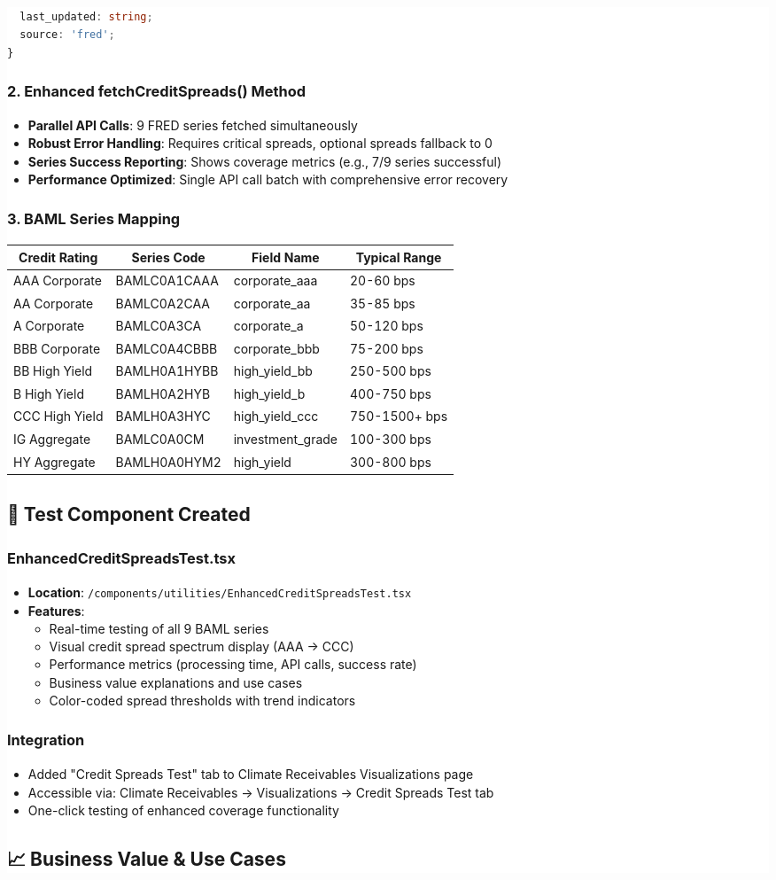 ```typescript
  last_updated: string;
  source: 'fred';
}
```

### **2. Enhanced fetchCreditSpreads() Method**
- **Parallel API Calls**: 9 FRED series fetched simultaneously
- **Robust Error Handling**: Requires critical spreads, optional spreads fallback to 0
- **Series Success Reporting**: Shows coverage metrics (e.g., 7/9 series successful)
- **Performance Optimized**: Single API call batch with comprehensive error recovery

### **3. BAML Series Mapping**
| Credit Rating | Series Code | Field Name | Typical Range |
|---------------|-------------|------------|---------------|
| AAA Corporate | BAMLC0A1CAAA | corporate_aaa | 20-60 bps |
| AA Corporate | BAMLC0A2CAA | corporate_aa | 35-85 bps |
| A Corporate | BAMLC0A3CA | corporate_a | 50-120 bps |
| BBB Corporate | BAMLC0A4CBBB | corporate_bbb | 75-200 bps |
| BB High Yield | BAMLH0A1HYBB | high_yield_bb | 250-500 bps |
| B High Yield | BAMLH0A2HYB | high_yield_b | 400-750 bps |
| CCC High Yield | BAMLH0A3HYC | high_yield_ccc | 750-1500+ bps |
| IG Aggregate | BAMLC0A0CM | investment_grade | 100-300 bps |
| HY Aggregate | BAMLH0A0HYM2 | high_yield | 300-800 bps |

## 🧪 Test Component Created

### **EnhancedCreditSpreadsTest.tsx**
- **Location**: `/components/utilities/EnhancedCreditSpreadsTest.tsx`
- **Features**:
  - Real-time testing of all 9 BAML series
  - Visual credit spread spectrum display (AAA → CCC)
  - Performance metrics (processing time, API calls, success rate)
  - Business value explanations and use cases
  - Color-coded spread thresholds with trend indicators

### **Integration**
- Added "Credit Spreads Test" tab to Climate Receivables Visualizations page
- Accessible via: Climate Receivables → Visualizations → Credit Spreads Test tab
- One-click testing of enhanced coverage functionality

## 📈 Business Value & Use Cases
